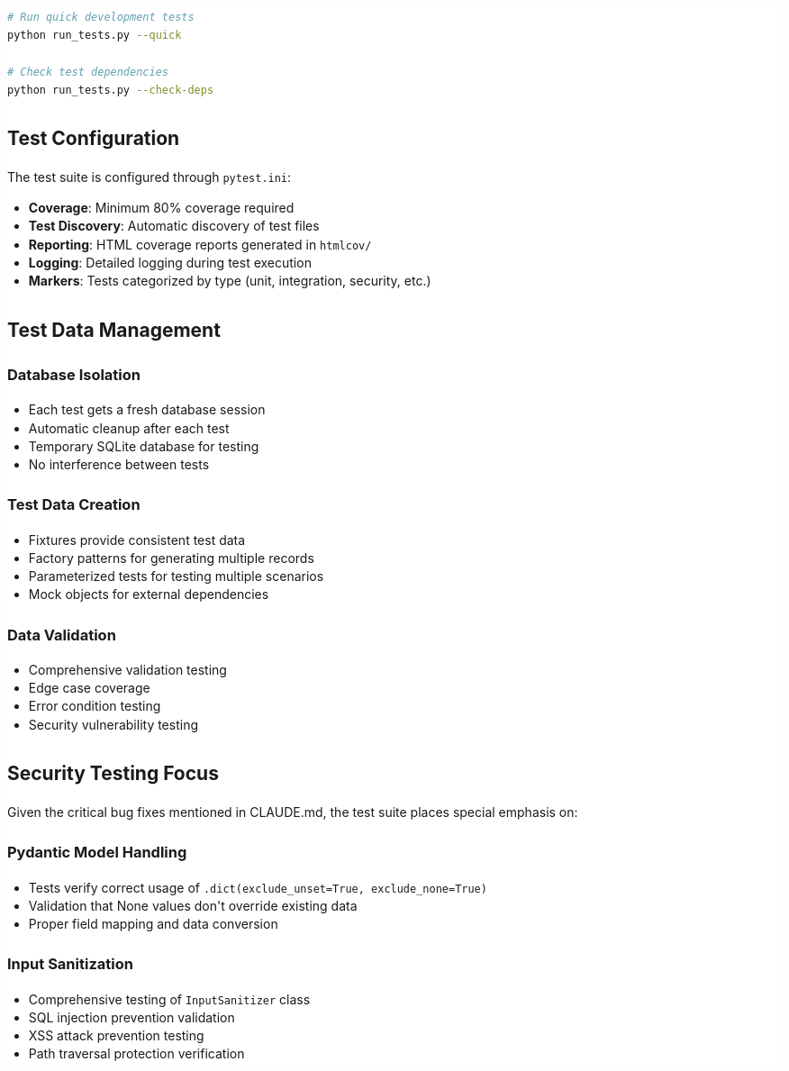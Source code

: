 ```bash
# Run quick development tests
python run_tests.py --quick

# Check test dependencies
python run_tests.py --check-deps
```

## Test Configuration

The test suite is configured through `pytest.ini`:

- **Coverage**: Minimum 80% coverage required
- **Test Discovery**: Automatic discovery of test files
- **Reporting**: HTML coverage reports generated in `htmlcov/`
- **Logging**: Detailed logging during test execution
- **Markers**: Tests categorized by type (unit, integration, security, etc.)

## Test Data Management

### Database Isolation
- Each test gets a fresh database session
- Automatic cleanup after each test
- Temporary SQLite database for testing
- No interference between tests

### Test Data Creation
- Fixtures provide consistent test data
- Factory patterns for generating multiple records
- Parameterized tests for testing multiple scenarios
- Mock objects for external dependencies

### Data Validation
- Comprehensive validation testing
- Edge case coverage
- Error condition testing
- Security vulnerability testing

## Security Testing Focus

Given the critical bug fixes mentioned in CLAUDE.md, the test suite places special emphasis on:

### Pydantic Model Handling
- Tests verify correct usage of `.dict(exclude_unset=True, exclude_none=True)`
- Validation that None values don't override existing data
- Proper field mapping and data conversion

### Input Sanitization
- Comprehensive testing of `InputSanitizer` class
- SQL injection prevention validation
- XSS attack prevention testing
- Path traversal protection verification
